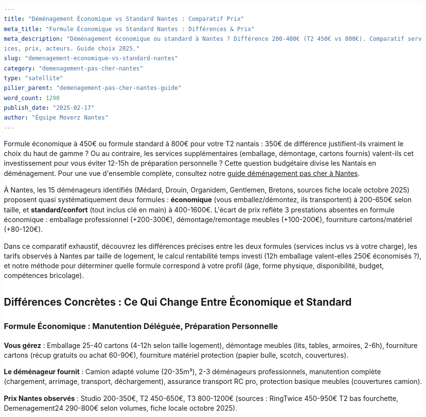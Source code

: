```yaml
---
title: "Déménagement Économique vs Standard Nantes : Comparatif Prix"
meta_title: "Formule Économique vs Standard Nantes : Différences & Prix"
meta_description: "Déménagement économique ou standard à Nantes ? Différence 200-400€ (T2 450€ vs 800€). Comparatif services, prix, acteurs. Guide choix 2025."
slug: "demenagement-economique-vs-standard-nantes"
category: "demenagement-pas-cher-nantes"
type: "satellite"
pilier_parent: "demenagement-pas-cher-nantes-guide"
word_count: 1290
publish_date: "2025-02-17"
author: "Équipe Moverz Nantes"
---
```


Formule économique à 450€ ou formule standard à 800€ pour votre T2 nantais : 350€ de différence justifient-ils vraiment le choix du haut de gamme ? Ou au contraire, les services supplémentaires (emballage, démontage, cartons fournis) valent-ils cet investissement pour vous éviter 12-15h de préparation personnelle ? Cette question budgétaire divise les Nantais en déménagement. Pour une vue d'ensemble complète, consultez notre [guide déménagement pas cher à Nantes](/blog/demenagement-pas-cher-nantes/demenagement-pas-cher-nantes-guide).

À Nantes, les 15 déménageurs identifiés (Médard, Drouin, Organidem, Gentlemen, Bretons, sources fiche locale octobre 2025) proposent quasi systématiquement deux formules : **économique** (vous emballez/démontez, ils transportent) à 200-650€ selon taille, et **standard/confort** (tout inclus clé en main) à 400-1600€. L'écart de prix reflète 3 prestations absentes en formule économique : emballage professionnel (+200-300€), démontage/remontage meubles (+100-200€), fourniture cartons/matériel (+80-120€).

Dans ce comparatif exhaustif, découvrez les différences précises entre les deux formules (services inclus vs à votre charge), les tarifs observés à Nantes par taille de logement, le calcul rentabilité temps investi (12h emballage valent-elles 250€ économisés ?), et notre méthode pour déterminer quelle formule correspond à votre profil (âge, forme physique, disponibilité, budget, compétences bricolage).

## Différences Concrètes : Ce Qui Change Entre Économique et Standard

### Formule Économique : Manutention Déléguée, Préparation Personnelle

**Vous gérez** : Emballage 25-40 cartons (4-12h selon taille logement), démontage meubles (lits, tables, armoires, 2-6h), fourniture cartons (récup gratuits ou achat 60-90€), fourniture matériel protection (papier bulle, scotch, couvertures).

**Le déménageur fournit** : Camion adapté volume (20-35m³), 2-3 déménageurs professionnels, manutention complète (chargement, arrimage, transport, déchargement), assurance transport RC pro, protection basique meubles (couvertures camion).

**Prix Nantes observés** : Studio 200-350€, T2 450-650€, T3 800-1200€ (sources : RingTwice 450-950€ T2 bas fourchette, Demenagement24 290-800€ selon volumes, fiche locale octobre 2025).
